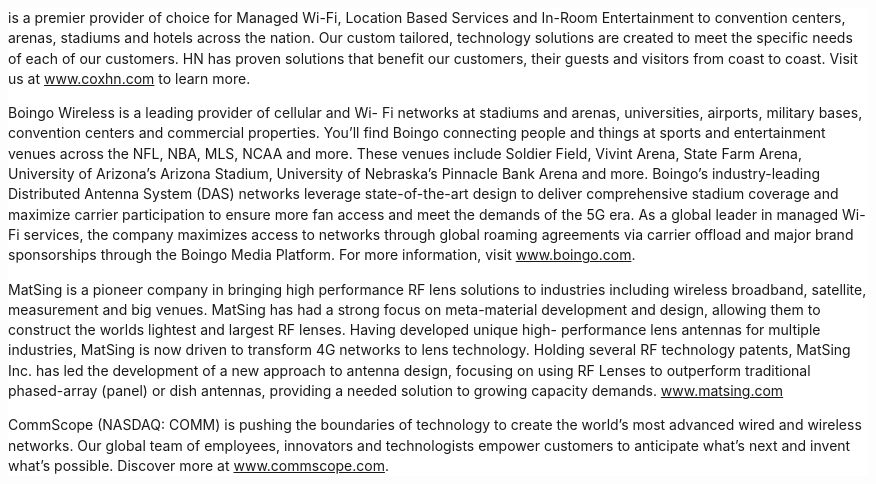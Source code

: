 is a premier provider of
choice for Managed Wi-Fi, Location Based Services
and In-Room Entertainment to convention centers,
arenas, stadiums and hotels across the nation. Our
custom tailored, technology solutions are created to
meet the specific needs of each of our customers. HN
has proven solutions that benefit our customers, their
guests and visitors from coast to coast. Visit us at
www.coxhn.com to learn more.

Boingo Wireless is a leading
provider of cellular and Wi-
Fi networks at stadiums and
arenas, universities, airports,
military bases, convention
centers and commercial properties. You’ll find
Boingo connecting people and things at sports and
entertainment venues across the NFL, NBA, MLS,
NCAA and more. These venues include Soldier Field,
Vivint Arena, State Farm Arena, University of Arizona’s
Arizona Stadium, University of Nebraska’s Pinnacle
Bank Arena and more. Boingo’s industry-leading
Distributed Antenna System (DAS) networks leverage
state-of-the-art design to deliver comprehensive
stadium coverage and maximize carrier participation
to ensure more fan access and meet the demands
of the 5G  era. As a global leader in managed Wi-Fi
services, the company maximizes access to networks
through global roaming agreements via carrier offload
and major brand sponsorships through the Boingo
Media Platform.
For more information, visit www.boingo.com.

MatSing is a pioneer
company in bringing high
performance RF lens
solutions to industries including wireless broadband,
satellite, measurement and big venues. MatSing has
had a strong focus on meta-material development and
design, allowing them to construct the worlds lightest
and largest RF lenses. Having developed unique high-
performance lens antennas for multiple industries,
MatSing is now driven to transform 4G networks
to lens technology.  Holding several RF technology
patents, MatSing Inc. has led the development of a
new approach to antenna design, focusing on using
RF Lenses to outperform traditional phased-array
(panel) or dish antennas, providing a needed solution to
growing capacity demands. www.matsing.com

CommScope (NASDAQ:
COMM) is pushing the
boundaries of technology
to create the world’s most advanced wired and wireless
networks. Our global team of employees, innovators
and technologists empower customers to anticipate
what’s next and invent what’s possible. Discover more
at www.commscope.com.
